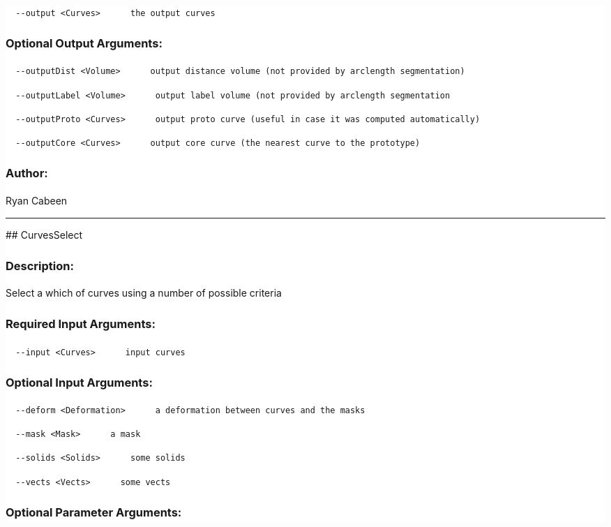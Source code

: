 ```lang-none
  --output <Curves>      the output curves   
```

### Optional Output Arguments:

```lang-none
  --outputDist <Volume>      output distance volume (not provided by arclength segmentation)   
```

```lang-none
  --outputLabel <Volume>      output label volume (not provided by arclength segmentation   
```

```lang-none
  --outputProto <Curves>      output proto curve (useful in case it was computed automatically)   
```

```lang-none
  --outputCore <Curves>      output core curve (the nearest curve to the prototype)   
```

### Author:

  Ryan Cabeen 

<hr/>
## CurvesSelect 

### Description:

  Select a which of curves using a number of possible criteria 

### Required Input Arguments:

```lang-none
  --input <Curves>      input curves   
```

### Optional Input Arguments:

```lang-none
  --deform <Deformation>      a deformation between curves and the masks   
```

```lang-none
  --mask <Mask>      a mask   
```

```lang-none
  --solids <Solids>      some solids   
```

```lang-none
  --vects <Vects>      some vects   
```

### Optional Parameter Arguments:
